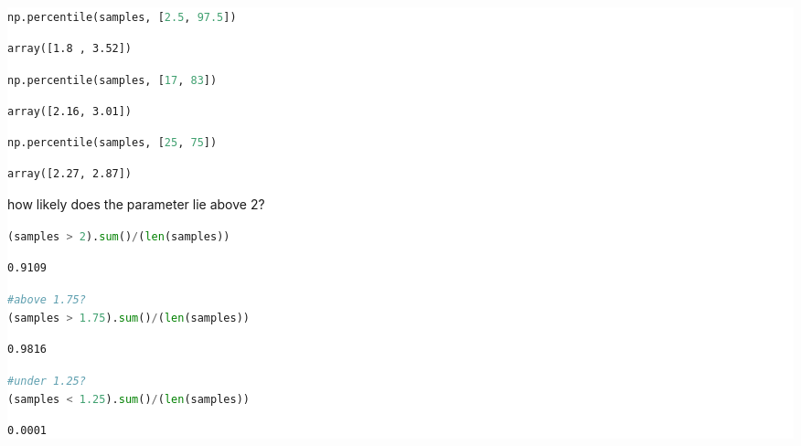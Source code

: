 
```python
np.percentile(samples, [2.5, 97.5])
```




    array([1.8 , 3.52])




```python
np.percentile(samples, [17, 83])
```




    array([2.16, 3.01])




```python
np.percentile(samples, [25, 75])
```




    array([2.27, 2.87])



how likely does the parameter lie above 2?


```python
(samples > 2).sum()/(len(samples))
```




    0.9109




```python
#above 1.75?
(samples > 1.75).sum()/(len(samples))
```




    0.9816




```python
#under 1.25?
(samples < 1.25).sum()/(len(samples))
```




    0.0001

